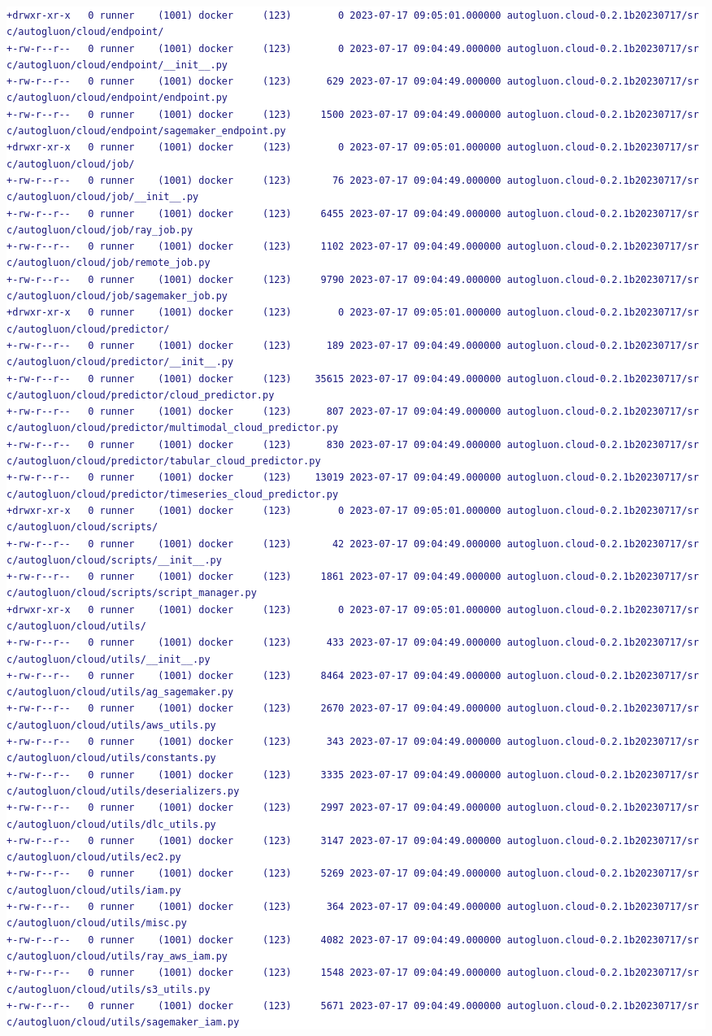 ```diff
+drwxr-xr-x   0 runner    (1001) docker     (123)        0 2023-07-17 09:05:01.000000 autogluon.cloud-0.2.1b20230717/src/autogluon/cloud/endpoint/
+-rw-r--r--   0 runner    (1001) docker     (123)        0 2023-07-17 09:04:49.000000 autogluon.cloud-0.2.1b20230717/src/autogluon/cloud/endpoint/__init__.py
+-rw-r--r--   0 runner    (1001) docker     (123)      629 2023-07-17 09:04:49.000000 autogluon.cloud-0.2.1b20230717/src/autogluon/cloud/endpoint/endpoint.py
+-rw-r--r--   0 runner    (1001) docker     (123)     1500 2023-07-17 09:04:49.000000 autogluon.cloud-0.2.1b20230717/src/autogluon/cloud/endpoint/sagemaker_endpoint.py
+drwxr-xr-x   0 runner    (1001) docker     (123)        0 2023-07-17 09:05:01.000000 autogluon.cloud-0.2.1b20230717/src/autogluon/cloud/job/
+-rw-r--r--   0 runner    (1001) docker     (123)       76 2023-07-17 09:04:49.000000 autogluon.cloud-0.2.1b20230717/src/autogluon/cloud/job/__init__.py
+-rw-r--r--   0 runner    (1001) docker     (123)     6455 2023-07-17 09:04:49.000000 autogluon.cloud-0.2.1b20230717/src/autogluon/cloud/job/ray_job.py
+-rw-r--r--   0 runner    (1001) docker     (123)     1102 2023-07-17 09:04:49.000000 autogluon.cloud-0.2.1b20230717/src/autogluon/cloud/job/remote_job.py
+-rw-r--r--   0 runner    (1001) docker     (123)     9790 2023-07-17 09:04:49.000000 autogluon.cloud-0.2.1b20230717/src/autogluon/cloud/job/sagemaker_job.py
+drwxr-xr-x   0 runner    (1001) docker     (123)        0 2023-07-17 09:05:01.000000 autogluon.cloud-0.2.1b20230717/src/autogluon/cloud/predictor/
+-rw-r--r--   0 runner    (1001) docker     (123)      189 2023-07-17 09:04:49.000000 autogluon.cloud-0.2.1b20230717/src/autogluon/cloud/predictor/__init__.py
+-rw-r--r--   0 runner    (1001) docker     (123)    35615 2023-07-17 09:04:49.000000 autogluon.cloud-0.2.1b20230717/src/autogluon/cloud/predictor/cloud_predictor.py
+-rw-r--r--   0 runner    (1001) docker     (123)      807 2023-07-17 09:04:49.000000 autogluon.cloud-0.2.1b20230717/src/autogluon/cloud/predictor/multimodal_cloud_predictor.py
+-rw-r--r--   0 runner    (1001) docker     (123)      830 2023-07-17 09:04:49.000000 autogluon.cloud-0.2.1b20230717/src/autogluon/cloud/predictor/tabular_cloud_predictor.py
+-rw-r--r--   0 runner    (1001) docker     (123)    13019 2023-07-17 09:04:49.000000 autogluon.cloud-0.2.1b20230717/src/autogluon/cloud/predictor/timeseries_cloud_predictor.py
+drwxr-xr-x   0 runner    (1001) docker     (123)        0 2023-07-17 09:05:01.000000 autogluon.cloud-0.2.1b20230717/src/autogluon/cloud/scripts/
+-rw-r--r--   0 runner    (1001) docker     (123)       42 2023-07-17 09:04:49.000000 autogluon.cloud-0.2.1b20230717/src/autogluon/cloud/scripts/__init__.py
+-rw-r--r--   0 runner    (1001) docker     (123)     1861 2023-07-17 09:04:49.000000 autogluon.cloud-0.2.1b20230717/src/autogluon/cloud/scripts/script_manager.py
+drwxr-xr-x   0 runner    (1001) docker     (123)        0 2023-07-17 09:05:01.000000 autogluon.cloud-0.2.1b20230717/src/autogluon/cloud/utils/
+-rw-r--r--   0 runner    (1001) docker     (123)      433 2023-07-17 09:04:49.000000 autogluon.cloud-0.2.1b20230717/src/autogluon/cloud/utils/__init__.py
+-rw-r--r--   0 runner    (1001) docker     (123)     8464 2023-07-17 09:04:49.000000 autogluon.cloud-0.2.1b20230717/src/autogluon/cloud/utils/ag_sagemaker.py
+-rw-r--r--   0 runner    (1001) docker     (123)     2670 2023-07-17 09:04:49.000000 autogluon.cloud-0.2.1b20230717/src/autogluon/cloud/utils/aws_utils.py
+-rw-r--r--   0 runner    (1001) docker     (123)      343 2023-07-17 09:04:49.000000 autogluon.cloud-0.2.1b20230717/src/autogluon/cloud/utils/constants.py
+-rw-r--r--   0 runner    (1001) docker     (123)     3335 2023-07-17 09:04:49.000000 autogluon.cloud-0.2.1b20230717/src/autogluon/cloud/utils/deserializers.py
+-rw-r--r--   0 runner    (1001) docker     (123)     2997 2023-07-17 09:04:49.000000 autogluon.cloud-0.2.1b20230717/src/autogluon/cloud/utils/dlc_utils.py
+-rw-r--r--   0 runner    (1001) docker     (123)     3147 2023-07-17 09:04:49.000000 autogluon.cloud-0.2.1b20230717/src/autogluon/cloud/utils/ec2.py
+-rw-r--r--   0 runner    (1001) docker     (123)     5269 2023-07-17 09:04:49.000000 autogluon.cloud-0.2.1b20230717/src/autogluon/cloud/utils/iam.py
+-rw-r--r--   0 runner    (1001) docker     (123)      364 2023-07-17 09:04:49.000000 autogluon.cloud-0.2.1b20230717/src/autogluon/cloud/utils/misc.py
+-rw-r--r--   0 runner    (1001) docker     (123)     4082 2023-07-17 09:04:49.000000 autogluon.cloud-0.2.1b20230717/src/autogluon/cloud/utils/ray_aws_iam.py
+-rw-r--r--   0 runner    (1001) docker     (123)     1548 2023-07-17 09:04:49.000000 autogluon.cloud-0.2.1b20230717/src/autogluon/cloud/utils/s3_utils.py
+-rw-r--r--   0 runner    (1001) docker     (123)     5671 2023-07-17 09:04:49.000000 autogluon.cloud-0.2.1b20230717/src/autogluon/cloud/utils/sagemaker_iam.py
```